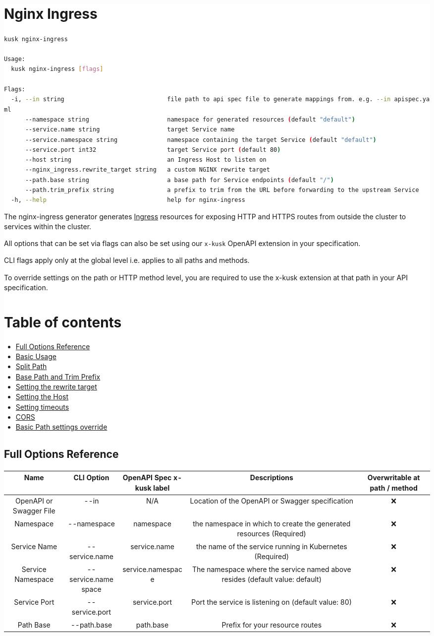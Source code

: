 # Nginx Ingress

```bash
kusk nginx-ingress

Usage:
  kusk nginx-ingress [flags]

Flags:
  -i, --in string                             file path to api spec file to generate mappings from. e.g. --in apispec.yaml
      --namespace string                      namespace for generated resources (default "default")
      --service.name string                   target Service name
      --service.namespace string              namespace containing the target Service (default "default")
      --service.port int32                    target Service port (default 80)
      --host string                           an Ingress Host to listen on
      --nginx_ingress.rewrite_target string   a custom NGINX rewrite target
      --path.base string                      a base path for Service endpoints (default "/")
      --path.trim_prefix string               a prefix to trim from the URL before forwarding to the upstream Service
  -h, --help                                  help for nginx-ingress
```

The nginx-ingress generator generates [Ingress](https://kubernetes.io/docs/concepts/services-networking/ingress/#the-ingress-resource) 
resources for exposing HTTP and HTTPS routes from outside the cluster to services within the cluster. 

All options that can be set via flags can also be set using our `x-kusk` OpenAPI extension in your specification.

CLI flags apply only at the global level i.e. applies to all paths and methods.

To override settings on the path or HTTP method level, you are required to use the x-kusk extension at that path in your API specification.

# Table of contents

- [Full Options Reference](#full-options-reference)
- [Basic Usage](#basic-usage)
- [Split Path](#split-path)
- [Base Path and Trim Prefix](#base-path-and-trim-prefix)
- [Setting the rewrite target](#setting-the-rewrite-target)
- [Setting the Host](#setting-the-host)
- [Setting timeouts](#setting-timeouts)
- [CORS](#cors)
- [Basic Path settings override](#basic-path-settings-override)

## Full Options Reference
|             Name             |           CLI Option           |   OpenAPI Spec x-kusk label  |                                                    Descriptions                                                    | Overwritable at path / method |
|:----------------------------:|:------------------------------:|:----------------------------:|:------------------------------------------------------------------------------------------------------------------:|:-----------------------------:|
|    OpenAPI or Swagger File   |              --in              |              N/A             |                                  Location of the OpenAPI or Swagger specification                                  |               ❌               |
|           Namespace          |           --namespace          |           namespace          |                         the namespace in which to create the generated resources (Required)                        |               ❌               |
|         Service Name         |         --service.name         |         service.name         |                              the name of the service running in Kubernetes (Required)                              |               ❌               |
|       Service Namespace      |       --service.namespace      |       service.namespace      |                    The namespace where the service named above resides (default value: default)                    |               ❌               |
|         Service Port         |         --service.port         |         service.port         |                                Port the service is listening on (default value: 80)                                |               ❌               |
|           Path Base          |           --path.base          |           path.base          |                                           Prefix for your resource routes                                          |               ❌               |